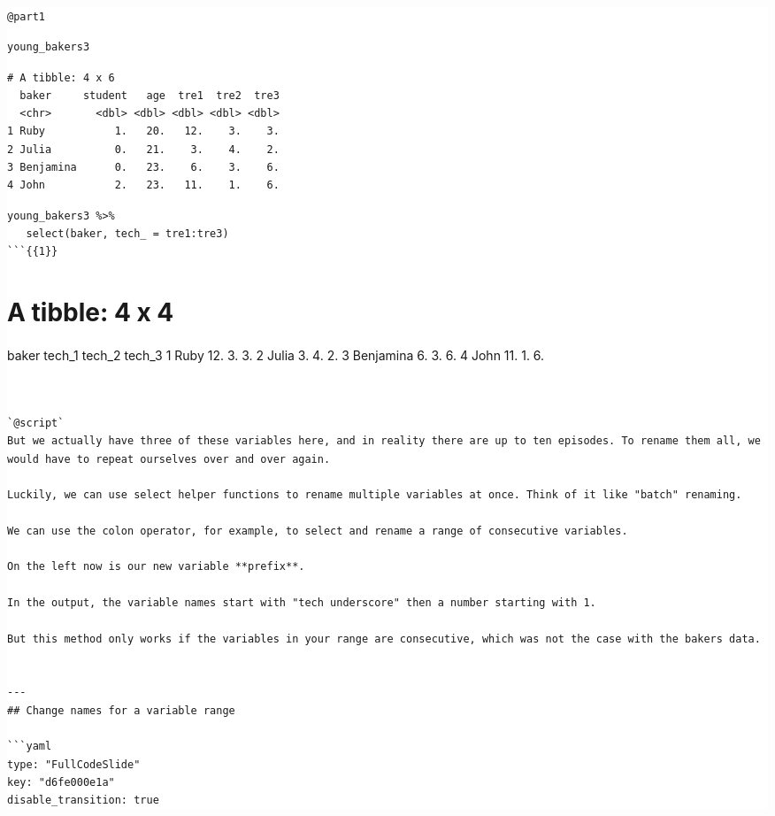 `@part1`
```{r}
young_bakers3
```
```
# A tibble: 4 x 6
  baker     student   age  tre1  tre2  tre3
  <chr>       <dbl> <dbl> <dbl> <dbl> <dbl>
1 Ruby           1.   20.   12.    3.    3.
2 Julia          0.   21.    3.    4.    2.
3 Benjamina      0.   23.    6.    3.    6.
4 John           2.   23.   11.    1.    6.
```

```{r}
young_bakers3 %>% 
   select(baker, tech_ = tre1:tre3)
```{{1}}
```
# A tibble: 4 x 4
  baker     tech_1 tech_2 tech_3
  <chr>      <dbl>  <dbl>  <dbl>
1 Ruby         12.     3.     3.
2 Julia         3.     4.     2.
3 Benjamina     6.     3.     6.
4 John         11.     1.     6.
```{{2}}


`@script`
But we actually have three of these variables here, and in reality there are up to ten episodes. To rename them all, we would have to repeat ourselves over and over again.

Luckily, we can use select helper functions to rename multiple variables at once. Think of it like "batch" renaming. 

We can use the colon operator, for example, to select and rename a range of consecutive variables. 

On the left now is our new variable **prefix**.

In the output, the variable names start with "tech underscore" then a number starting with 1. 

But this method only works if the variables in your range are consecutive, which was not the case with the bakers data.


---
## Change names for a variable range

```yaml
type: "FullCodeSlide"
key: "d6fe000e1a"
disable_transition: true
```
